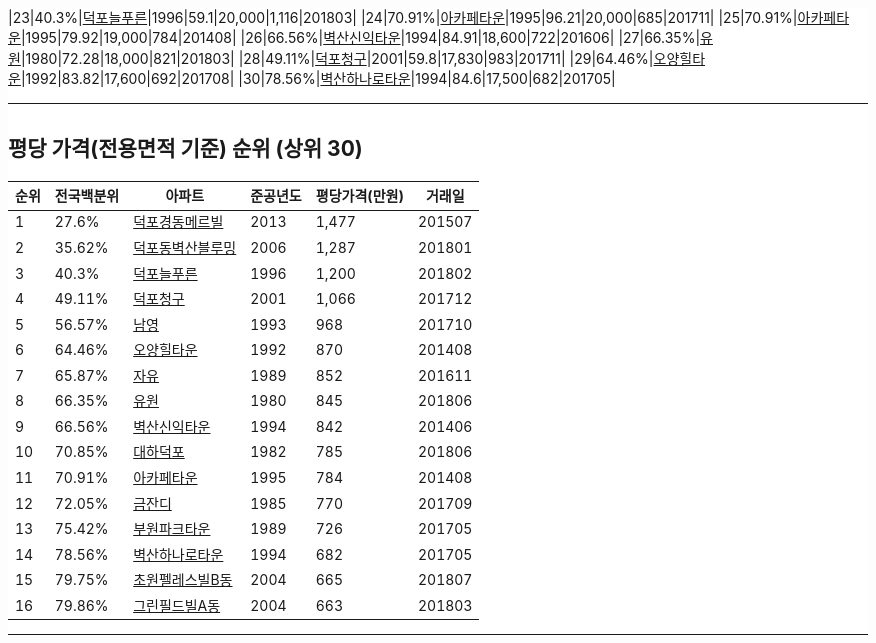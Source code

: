 |23|40.3%|[덕포늘푸른](https://search.naver.com/search.naver?query=%EB%B6%80%EC%82%B0%EA%B4%91%EC%97%AD%EC%8B%9C+%EC%82%AC%EC%83%81%EA%B5%AC+%EB%8D%95%ED%8F%AC%EB%8F%99+%EB%8D%95%ED%8F%AC%EB%8A%98%ED%91%B8%EB%A5%B8)|1996|59.1|20,000|1,116|201803|
|24|70.91%|[아카페타운](https://search.naver.com/search.naver?query=%EB%B6%80%EC%82%B0%EA%B4%91%EC%97%AD%EC%8B%9C+%EC%82%AC%EC%83%81%EA%B5%AC+%EB%8D%95%ED%8F%AC%EB%8F%99+%EC%95%84%EC%B9%B4%ED%8E%98%ED%83%80%EC%9A%B4)|1995|96.21|20,000|685|201711|
|25|70.91%|[아카페타운](https://search.naver.com/search.naver?query=%EB%B6%80%EC%82%B0%EA%B4%91%EC%97%AD%EC%8B%9C+%EC%82%AC%EC%83%81%EA%B5%AC+%EB%8D%95%ED%8F%AC%EB%8F%99+%EC%95%84%EC%B9%B4%ED%8E%98%ED%83%80%EC%9A%B4)|1995|79.92|19,000|784|201408|
|26|66.56%|[벽산신익타운](https://search.naver.com/search.naver?query=%EB%B6%80%EC%82%B0%EA%B4%91%EC%97%AD%EC%8B%9C+%EC%82%AC%EC%83%81%EA%B5%AC+%EB%8D%95%ED%8F%AC%EB%8F%99+%EB%B2%BD%EC%82%B0%EC%8B%A0%EC%9D%B5%ED%83%80%EC%9A%B4)|1994|84.91|18,600|722|201606|
|27|66.35%|[유원](https://search.naver.com/search.naver?query=%EB%B6%80%EC%82%B0%EA%B4%91%EC%97%AD%EC%8B%9C+%EC%82%AC%EC%83%81%EA%B5%AC+%EB%8D%95%ED%8F%AC%EB%8F%99+%EC%9C%A0%EC%9B%90)|1980|72.28|18,000|821|201803|
|28|49.11%|[덕포청구](https://search.naver.com/search.naver?query=%EB%B6%80%EC%82%B0%EA%B4%91%EC%97%AD%EC%8B%9C+%EC%82%AC%EC%83%81%EA%B5%AC+%EB%8D%95%ED%8F%AC%EB%8F%99+%EB%8D%95%ED%8F%AC%EC%B2%AD%EA%B5%AC)|2001|59.8|17,830|983|201711|
|29|64.46%|[오양힐타운](https://search.naver.com/search.naver?query=%EB%B6%80%EC%82%B0%EA%B4%91%EC%97%AD%EC%8B%9C+%EC%82%AC%EC%83%81%EA%B5%AC+%EB%8D%95%ED%8F%AC%EB%8F%99+%EC%98%A4%EC%96%91%ED%9E%90%ED%83%80%EC%9A%B4)|1992|83.82|17,600|692|201708|
|30|78.56%|[벽산하나로타운](https://search.naver.com/search.naver?query=%EB%B6%80%EC%82%B0%EA%B4%91%EC%97%AD%EC%8B%9C+%EC%82%AC%EC%83%81%EA%B5%AC+%EB%8D%95%ED%8F%AC%EB%8F%99+%EB%B2%BD%EC%82%B0%ED%95%98%EB%82%98%EB%A1%9C%ED%83%80%EC%9A%B4)|1994|84.6|17,500|682|201705|


---

## 평당 가격(전용면적 기준) 순위 (상위 30)


|순위|전국백분위|아파트|준공년도|평당가격(만원)|거래일|
|---|---|---|---|---|---|
|1|27.6%|[덕포경동메르빌](https://search.naver.com/search.naver?query=%EB%B6%80%EC%82%B0%EA%B4%91%EC%97%AD%EC%8B%9C+%EC%82%AC%EC%83%81%EA%B5%AC+%EB%8D%95%ED%8F%AC%EB%8F%99+%EB%8D%95%ED%8F%AC%EA%B2%BD%EB%8F%99%EB%A9%94%EB%A5%B4%EB%B9%8C)|2013|1,477|201507|
|2|35.62%|[덕포동벽산블루밍](https://search.naver.com/search.naver?query=%EB%B6%80%EC%82%B0%EA%B4%91%EC%97%AD%EC%8B%9C+%EC%82%AC%EC%83%81%EA%B5%AC+%EB%8D%95%ED%8F%AC%EB%8F%99+%EB%8D%95%ED%8F%AC%EB%8F%99%EB%B2%BD%EC%82%B0%EB%B8%94%EB%A3%A8%EB%B0%8D)|2006|1,287|201801|
|3|40.3%|[덕포늘푸른](https://search.naver.com/search.naver?query=%EB%B6%80%EC%82%B0%EA%B4%91%EC%97%AD%EC%8B%9C+%EC%82%AC%EC%83%81%EA%B5%AC+%EB%8D%95%ED%8F%AC%EB%8F%99+%EB%8D%95%ED%8F%AC%EB%8A%98%ED%91%B8%EB%A5%B8)|1996|1,200|201802|
|4|49.11%|[덕포청구](https://search.naver.com/search.naver?query=%EB%B6%80%EC%82%B0%EA%B4%91%EC%97%AD%EC%8B%9C+%EC%82%AC%EC%83%81%EA%B5%AC+%EB%8D%95%ED%8F%AC%EB%8F%99+%EB%8D%95%ED%8F%AC%EC%B2%AD%EA%B5%AC)|2001|1,066|201712|
|5|56.57%|[남영](https://search.naver.com/search.naver?query=%EB%B6%80%EC%82%B0%EA%B4%91%EC%97%AD%EC%8B%9C+%EC%82%AC%EC%83%81%EA%B5%AC+%EB%8D%95%ED%8F%AC%EB%8F%99+%EB%82%A8%EC%98%81)|1993|968|201710|
|6|64.46%|[오양힐타운](https://search.naver.com/search.naver?query=%EB%B6%80%EC%82%B0%EA%B4%91%EC%97%AD%EC%8B%9C+%EC%82%AC%EC%83%81%EA%B5%AC+%EB%8D%95%ED%8F%AC%EB%8F%99+%EC%98%A4%EC%96%91%ED%9E%90%ED%83%80%EC%9A%B4)|1992|870|201408|
|7|65.87%|[자유](https://search.naver.com/search.naver?query=%EB%B6%80%EC%82%B0%EA%B4%91%EC%97%AD%EC%8B%9C+%EC%82%AC%EC%83%81%EA%B5%AC+%EB%8D%95%ED%8F%AC%EB%8F%99+%EC%9E%90%EC%9C%A0)|1989|852|201611|
|8|66.35%|[유원](https://search.naver.com/search.naver?query=%EB%B6%80%EC%82%B0%EA%B4%91%EC%97%AD%EC%8B%9C+%EC%82%AC%EC%83%81%EA%B5%AC+%EB%8D%95%ED%8F%AC%EB%8F%99+%EC%9C%A0%EC%9B%90)|1980|845|201806|
|9|66.56%|[벽산신익타운](https://search.naver.com/search.naver?query=%EB%B6%80%EC%82%B0%EA%B4%91%EC%97%AD%EC%8B%9C+%EC%82%AC%EC%83%81%EA%B5%AC+%EB%8D%95%ED%8F%AC%EB%8F%99+%EB%B2%BD%EC%82%B0%EC%8B%A0%EC%9D%B5%ED%83%80%EC%9A%B4)|1994|842|201406|
|10|70.85%|[대하덕포](https://search.naver.com/search.naver?query=%EB%B6%80%EC%82%B0%EA%B4%91%EC%97%AD%EC%8B%9C+%EC%82%AC%EC%83%81%EA%B5%AC+%EB%8D%95%ED%8F%AC%EB%8F%99+%EB%8C%80%ED%95%98%EB%8D%95%ED%8F%AC)|1982|785|201806|
|11|70.91%|[아카페타운](https://search.naver.com/search.naver?query=%EB%B6%80%EC%82%B0%EA%B4%91%EC%97%AD%EC%8B%9C+%EC%82%AC%EC%83%81%EA%B5%AC+%EB%8D%95%ED%8F%AC%EB%8F%99+%EC%95%84%EC%B9%B4%ED%8E%98%ED%83%80%EC%9A%B4)|1995|784|201408|
|12|72.05%|[금잔디](https://search.naver.com/search.naver?query=%EB%B6%80%EC%82%B0%EA%B4%91%EC%97%AD%EC%8B%9C+%EC%82%AC%EC%83%81%EA%B5%AC+%EB%8D%95%ED%8F%AC%EB%8F%99+%EA%B8%88%EC%9E%94%EB%94%94)|1985|770|201709|
|13|75.42%|[부원파크타운](https://search.naver.com/search.naver?query=%EB%B6%80%EC%82%B0%EA%B4%91%EC%97%AD%EC%8B%9C+%EC%82%AC%EC%83%81%EA%B5%AC+%EB%8D%95%ED%8F%AC%EB%8F%99+%EB%B6%80%EC%9B%90%ED%8C%8C%ED%81%AC%ED%83%80%EC%9A%B4)|1989|726|201705|
|14|78.56%|[벽산하나로타운](https://search.naver.com/search.naver?query=%EB%B6%80%EC%82%B0%EA%B4%91%EC%97%AD%EC%8B%9C+%EC%82%AC%EC%83%81%EA%B5%AC+%EB%8D%95%ED%8F%AC%EB%8F%99+%EB%B2%BD%EC%82%B0%ED%95%98%EB%82%98%EB%A1%9C%ED%83%80%EC%9A%B4)|1994|682|201705|
|15|79.75%|[초원펠레스빌B동](https://search.naver.com/search.naver?query=%EB%B6%80%EC%82%B0%EA%B4%91%EC%97%AD%EC%8B%9C+%EC%82%AC%EC%83%81%EA%B5%AC+%EB%8D%95%ED%8F%AC%EB%8F%99+%EC%B4%88%EC%9B%90%ED%8E%A0%EB%A0%88%EC%8A%A4%EB%B9%8CB%EB%8F%99)|2004|665|201807|
|16|79.86%|[그린필드빌A동](https://search.naver.com/search.naver?query=%EB%B6%80%EC%82%B0%EA%B4%91%EC%97%AD%EC%8B%9C+%EC%82%AC%EC%83%81%EA%B5%AC+%EB%8D%95%ED%8F%AC%EB%8F%99+%EA%B7%B8%EB%A6%B0%ED%95%84%EB%93%9C%EB%B9%8CA%EB%8F%99)|2004|663|201803|


---
